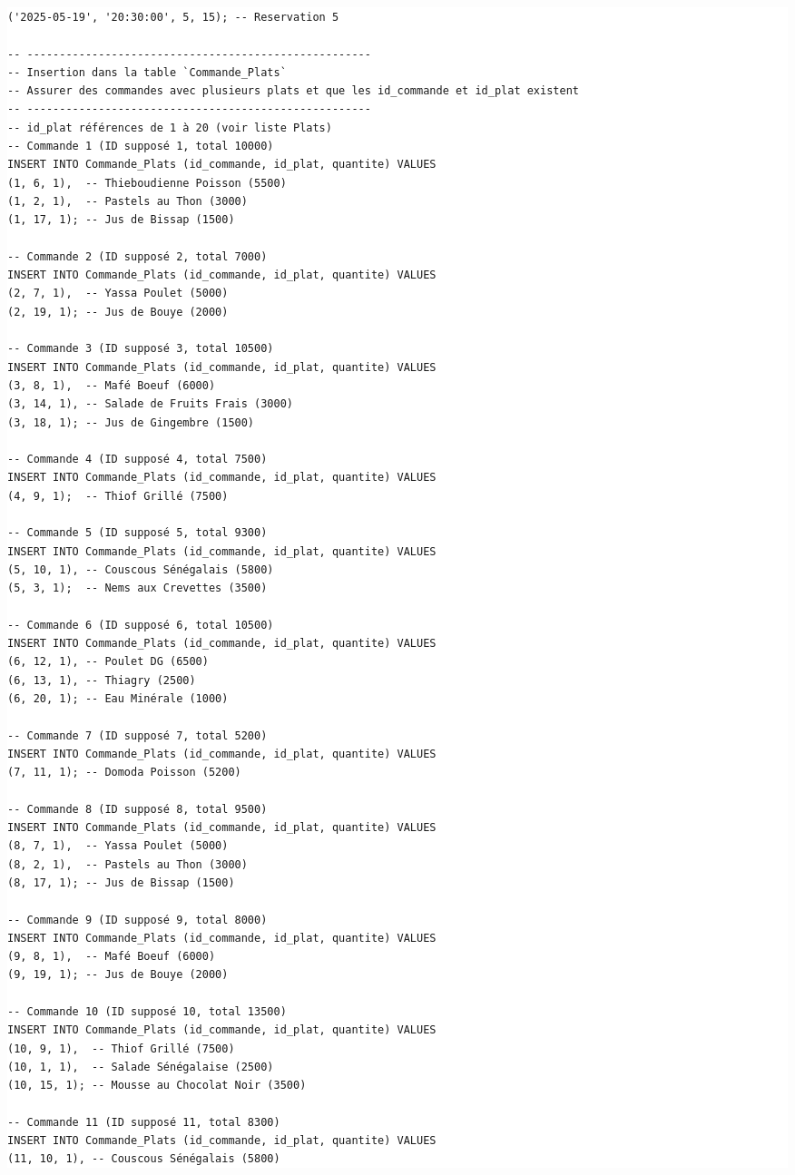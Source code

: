 ```
('2025-05-19', '20:30:00', 5, 15); -- Reservation 5

-- -----------------------------------------------------
-- Insertion dans la table `Commande_Plats`
-- Assurer des commandes avec plusieurs plats et que les id_commande et id_plat existent
-- -----------------------------------------------------
-- id_plat références de 1 à 20 (voir liste Plats)
-- Commande 1 (ID supposé 1, total 10000)
INSERT INTO Commande_Plats (id_commande, id_plat, quantite) VALUES
(1, 6, 1),  -- Thieboudienne Poisson (5500)
(1, 2, 1),  -- Pastels au Thon (3000)
(1, 17, 1); -- Jus de Bissap (1500)

-- Commande 2 (ID supposé 2, total 7000)
INSERT INTO Commande_Plats (id_commande, id_plat, quantite) VALUES
(2, 7, 1),  -- Yassa Poulet (5000)
(2, 19, 1); -- Jus de Bouye (2000)

-- Commande 3 (ID supposé 3, total 10500)
INSERT INTO Commande_Plats (id_commande, id_plat, quantite) VALUES
(3, 8, 1),  -- Mafé Boeuf (6000)
(3, 14, 1), -- Salade de Fruits Frais (3000)
(3, 18, 1); -- Jus de Gingembre (1500)

-- Commande 4 (ID supposé 4, total 7500)
INSERT INTO Commande_Plats (id_commande, id_plat, quantite) VALUES
(4, 9, 1);  -- Thiof Grillé (7500)

-- Commande 5 (ID supposé 5, total 9300)
INSERT INTO Commande_Plats (id_commande, id_plat, quantite) VALUES
(5, 10, 1), -- Couscous Sénégalais (5800)
(5, 3, 1);  -- Nems aux Crevettes (3500)

-- Commande 6 (ID supposé 6, total 10500)
INSERT INTO Commande_Plats (id_commande, id_plat, quantite) VALUES
(6, 12, 1), -- Poulet DG (6500)
(6, 13, 1), -- Thiagry (2500)
(6, 20, 1); -- Eau Minérale (1000)

-- Commande 7 (ID supposé 7, total 5200)
INSERT INTO Commande_Plats (id_commande, id_plat, quantite) VALUES
(7, 11, 1); -- Domoda Poisson (5200)

-- Commande 8 (ID supposé 8, total 9500)
INSERT INTO Commande_Plats (id_commande, id_plat, quantite) VALUES
(8, 7, 1),  -- Yassa Poulet (5000)
(8, 2, 1),  -- Pastels au Thon (3000)
(8, 17, 1); -- Jus de Bissap (1500)

-- Commande 9 (ID supposé 9, total 8000)
INSERT INTO Commande_Plats (id_commande, id_plat, quantite) VALUES
(9, 8, 1),  -- Mafé Boeuf (6000)
(9, 19, 1); -- Jus de Bouye (2000)

-- Commande 10 (ID supposé 10, total 13500)
INSERT INTO Commande_Plats (id_commande, id_plat, quantite) VALUES
(10, 9, 1),  -- Thiof Grillé (7500)
(10, 1, 1),  -- Salade Sénégalaise (2500)
(10, 15, 1); -- Mousse au Chocolat Noir (3500)

-- Commande 11 (ID supposé 11, total 8300)
INSERT INTO Commande_Plats (id_commande, id_plat, quantite) VALUES
(11, 10, 1), -- Couscous Sénégalais (5800)
```